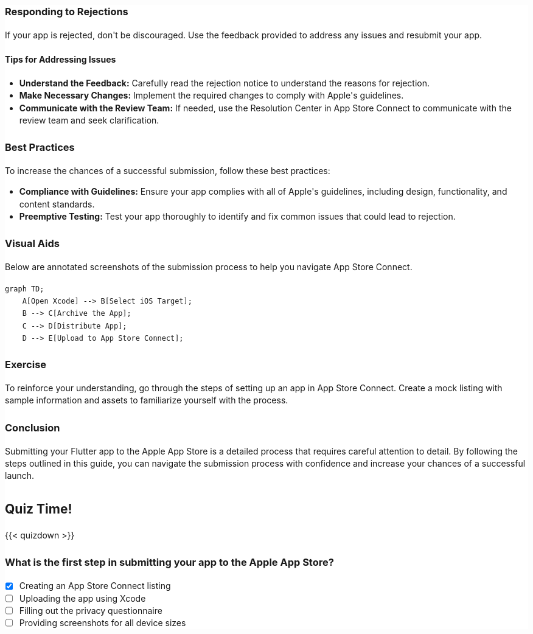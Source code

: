 ### Responding to Rejections

If your app is rejected, don't be discouraged. Use the feedback provided to address any issues and resubmit your app.

#### Tips for Addressing Issues

- **Understand the Feedback:** Carefully read the rejection notice to understand the reasons for rejection.
- **Make Necessary Changes:** Implement the required changes to comply with Apple's guidelines.
- **Communicate with the Review Team:** If needed, use the Resolution Center in App Store Connect to communicate with the review team and seek clarification.

### Best Practices

To increase the chances of a successful submission, follow these best practices:

- **Compliance with Guidelines:** Ensure your app complies with all of Apple's guidelines, including design, functionality, and content standards.
- **Preemptive Testing:** Test your app thoroughly to identify and fix common issues that could lead to rejection.

### Visual Aids

Below are annotated screenshots of the submission process to help you navigate App Store Connect.

```mermaid
graph TD;
    A[Open Xcode] --> B[Select iOS Target];
    B --> C[Archive the App];
    C --> D[Distribute App];
    D --> E[Upload to App Store Connect];
```

### Exercise

To reinforce your understanding, go through the steps of setting up an app in App Store Connect. Create a mock listing with sample information and assets to familiarize yourself with the process.

### Conclusion

Submitting your Flutter app to the Apple App Store is a detailed process that requires careful attention to detail. By following the steps outlined in this guide, you can navigate the submission process with confidence and increase your chances of a successful launch.

## Quiz Time!

{{< quizdown >}}

### What is the first step in submitting your app to the Apple App Store?

- [x] Creating an App Store Connect listing
- [ ] Uploading the app using Xcode
- [ ] Filling out the privacy questionnaire
- [ ] Providing screenshots for all device sizes
